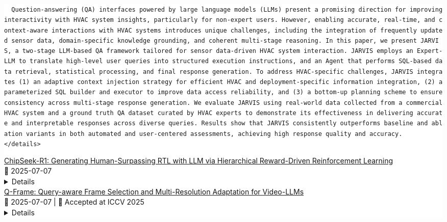       Question-answering (QA) interfaces powered by large language models (LLMs) present a promising direction for improving interactivity with HVAC system insights, particularly for non-expert users. However, enabling accurate, real-time, and context-aware interactions with HVAC systems introduces unique challenges, including the integration of frequently updated sensor data, domain-specific knowledge grounding, and coherent multi-stage reasoning. In this paper, we present JARVIS, a two-stage LLM-based QA framework tailored for sensor data-driven HVAC system interaction. JARVIS employs an Expert-LLM to translate high-level user queries into structured execution instructions, and an Agent that performs SQL-based data retrieval, statistical processing, and final response generation. To address HVAC-specific challenges, JARVIS integrates (1) an adaptive context injection strategy for efficient HVAC and deployment-specific information integration, (2) a parameterized SQL builder and executor to improve data access reliability, and (3) a bottom-up planning scheme to ensure consistency across multi-stage response generation. We evaluate JARVIS using real-world data collected from a commercial HVAC system and a ground truth QA dataset curated by HVAC experts to demonstrate its effectiveness in delivering accurate and interpretable responses across diverse queries. Results show that JARVIS consistently outperforms baseline and ablation variants in both automated and user-centered assessments, achieving high response quality and accuracy.
    </details>
</div>
<div class="paper-card">
    <div class="paper-title"><a href="http://arxiv.org/abs/2507.04736v1">ChipSeek-R1: Generating Human-Surpassing RTL with LLM via Hierarchical Reward-Driven Reinforcement Learning</a></div>
    <div class="paper-meta">
      📅 2025-07-07
    </div>
    <details class="paper-abstract">
      Large Language Models (LLMs) show significant potential for automating Register-Transfer Level (RTL) code generation. However, current approaches face a critical challenge: they can not simultaneously optimize for functional correctness and hardware quality (Power, Performance, Area - PPA). Methods based on supervised fine-tuning often generate functionally correct but PPA-suboptimal code, lacking mechanisms to learn optimization principles. In contrast, post-processing techniques that attempt to improve PPA metrics after generation are often inefficient because they operate externally without updating the LLM's parameters, thus failing to enhance the model's intrinsic design capabilities. To bridge this gap, we introduce ChipSeek-R1, a hierarchical reward-driven reinforcement learning framework to train LLMs to generate RTL code that achieves both functional correctness and optimized PPA metrics. ChipSeek-R1 employs a hierarchical reward system, which incorporates direct feedback on syntax, functional correctness (from simulators) and PPA metrics (from synthesis tools) during reinforcement learning. This enables the model to learn complex hardware design trade-offs via trial-and-error, generating RTL code that is both functionally correct and PPA-optimized. Evaluating ChipSeek-R1 on standard benchmarks (VerilogEval, RTLLM), we achieve state-of-the-art results in functional correctness. Notably, on the RTLLM benchmark, ChipSeek-R1 generated 27 RTL designs surpassing the PPA metrics of the original human-written code. Our findings demonstrate the effectiveness of integrating toolchain feedback into LLM training and highlight the potential for reinforcement learning to enable automated generation of human-surpassing RTL code. We open-source our code in anonymous github.
    </details>
</div>
<div class="paper-card">
    <div class="paper-title"><a href="http://arxiv.org/abs/2506.22139v2">Q-Frame: Query-aware Frame Selection and Multi-Resolution Adaptation for Video-LLMs</a></div>
    <div class="paper-meta">
      📅 2025-07-07
      | 💬 Accepted at ICCV 2025
    </div>
    <details class="paper-abstract">